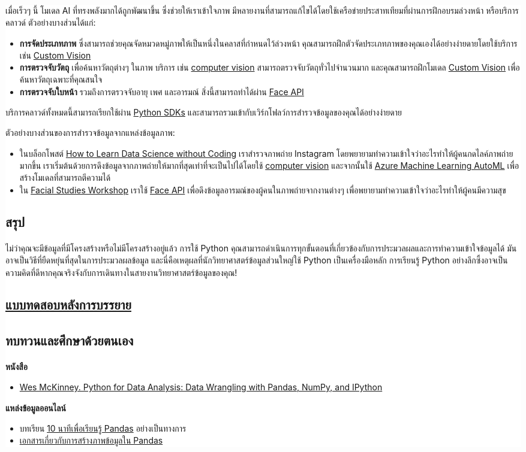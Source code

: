 เมื่อเร็วๆ นี้ โมเดล AI ที่ทรงพลังมากได้ถูกพัฒนาขึ้น ซึ่งช่วยให้เราเข้าใจภาพ มีหลายงานที่สามารถแก้ไขได้โดยใช้เครือข่ายประสาทเทียมที่ผ่านการฝึกอบรมล่วงหน้า หรือบริการคลาวด์ ตัวอย่างบางส่วนได้แก่:

* **การจัดประเภทภาพ** ซึ่งสามารถช่วยคุณจัดหมวดหมู่ภาพให้เป็นหนึ่งในคลาสที่กำหนดไว้ล่วงหน้า คุณสามารถฝึกตัวจัดประเภทภาพของคุณเองได้อย่างง่ายดายโดยใช้บริการ เช่น [Custom Vision](https://azure.microsoft.com/services/cognitive-services/custom-vision-service/?WT.mc_id=academic-77958-bethanycheum)
* **การตรวจจับวัตถุ** เพื่อค้นหาวัตถุต่างๆ ในภาพ บริการ เช่น [computer vision](https://azure.microsoft.com/services/cognitive-services/computer-vision/?WT.mc_id=academic-77958-bethanycheum) สามารถตรวจจับวัตถุทั่วไปจำนวนมาก และคุณสามารถฝึกโมเดล [Custom Vision](https://azure.microsoft.com/services/cognitive-services/custom-vision-service/?WT.mc_id=academic-77958-bethanycheum) เพื่อค้นหาวัตถุเฉพาะที่คุณสนใจ
* **การตรวจจับใบหน้า** รวมถึงการตรวจจับอายุ เพศ และอารมณ์ สิ่งนี้สามารถทำได้ผ่าน [Face API](https://azure.microsoft.com/services/cognitive-services/face/?WT.mc_id=academic-77958-bethanycheum)

บริการคลาวด์ทั้งหมดนี้สามารถเรียกใช้ผ่าน [Python SDKs](https://docs.microsoft.com/samples/azure-samples/cognitive-services-python-sdk-samples/cognitive-services-python-sdk-samples/?WT.mc_id=academic-77958-bethanycheum) และสามารถรวมเข้ากับเวิร์กโฟลว์การสำรวจข้อมูลของคุณได้อย่างง่ายดาย

ตัวอย่างบางส่วนของการสำรวจข้อมูลจากแหล่งข้อมูลภาพ:
* ในบล็อกโพสต์ [How to Learn Data Science without Coding](https://soshnikov.com/azure/how-to-learn-data-science-without-coding/) เราสำรวจภาพถ่าย Instagram โดยพยายามทำความเข้าใจว่าอะไรทำให้ผู้คนกดไลค์ภาพถ่ายมากขึ้น เราเริ่มต้นด้วยการดึงข้อมูลจากภาพถ่ายให้มากที่สุดเท่าที่จะเป็นไปได้โดยใช้ [computer vision](https://azure.microsoft.com/services/cognitive-services/computer-vision/?WT.mc_id=academic-77958-bethanycheum) และจากนั้นใช้ [Azure Machine Learning AutoML](https://docs.microsoft.com/azure/machine-learning/concept-automated-ml/?WT.mc_id=academic-77958-bethanycheum) เพื่อสร้างโมเดลที่สามารถตีความได้
* ใน [Facial Studies Workshop](https://github.com/CloudAdvocacy/FaceStudies) เราใช้ [Face API](https://azure.microsoft.com/services/cognitive-services/face/?WT.mc_id=academic-77958-bethanycheum) เพื่อดึงข้อมูลอารมณ์ของผู้คนในภาพถ่ายจากงานต่างๆ เพื่อพยายามทำความเข้าใจว่าอะไรทำให้ผู้คนมีความสุข

## สรุป

ไม่ว่าคุณจะมีข้อมูลที่มีโครงสร้างหรือไม่มีโครงสร้างอยู่แล้ว การใช้ Python คุณสามารถดำเนินการทุกขั้นตอนที่เกี่ยวข้องกับการประมวลผลและการทำความเข้าใจข้อมูลได้ มันอาจเป็นวิธีที่ยืดหยุ่นที่สุดในการประมวลผลข้อมูล และนี่คือเหตุผลที่นักวิทยาศาสตร์ข้อมูลส่วนใหญ่ใช้ Python เป็นเครื่องมือหลัก การเรียนรู้ Python อย่างลึกซึ้งอาจเป็นความคิดที่ดีหากคุณจริงจังกับการเดินทางในสายงานวิทยาศาสตร์ข้อมูลของคุณ!

## [แบบทดสอบหลังการบรรยาย](https://ff-quizzes.netlify.app/en/ds/quiz/13)

## ทบทวนและศึกษาด้วยตนเอง

**หนังสือ**
* [Wes McKinney. Python for Data Analysis: Data Wrangling with Pandas, NumPy, and IPython](https://www.amazon.com/gp/product/1491957662)

**แหล่งข้อมูลออนไลน์**
* บทเรียน [10 นาทีเพื่อเรียนรู้ Pandas](https://pandas.pydata.org/pandas-docs/stable/user_guide/10min.html) อย่างเป็นทางการ
* [เอกสารเกี่ยวกับการสร้างภาพข้อมูลใน Pandas](https://pandas.pydata.org/pandas-docs/stable/user_guide/visualization.html)
